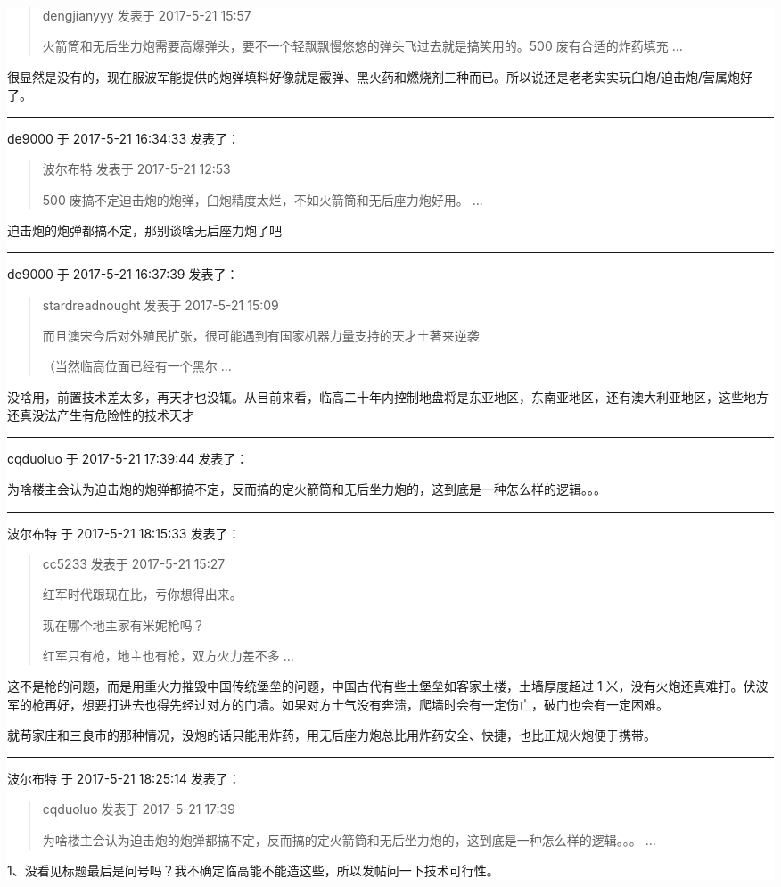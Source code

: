 > dengjianyyy 发表于 2017-5-21 15:57
>
> 火箭筒和无后坐力炮需要高爆弹头，要不一个轻飘飘慢悠悠的弹头飞过去就是搞笑用的。500 废有合适的炸药填充 ...

很显然是没有的，现在服波军能提供的炮弹填料好像就是霰弹、黑火药和燃烧剂三种而已。所以说还是老老实实玩臼炮/迫击炮/营属炮好了。

---

de9000 于 2017-5-21 16:34:33 发表了：

> 波尔布特 发表于 2017-5-21 12:53
>
> 500 废搞不定迫击炮的炮弹，臼炮精度太烂，不如火箭筒和无后座力炮好用。 ...

迫击炮的炮弹都搞不定，那别谈啥无后座力炮了吧

---

de9000 于 2017-5-21 16:37:39 发表了：

> stardreadnought 发表于 2017-5-21 15:09
>
> 而且澳宋今后对外殖民扩张，很可能遇到有国家机器力量支持的天才土著来逆袭
>
> （当然临高位面已经有一个黑尔 ...

没啥用，前置技术差太多，再天才也没辄。从目前来看，临高二十年内控制地盘将是东亚地区，东南亚地区，还有澳大利亚地区，这些地方还真没法产生有危险性的技术天才

---

cqduoluo 于 2017-5-21 17:39:44 发表了：

为啥楼主会认为迫击炮的炮弹都搞不定，反而搞的定火箭筒和无后坐力炮的，这到底是一种怎么样的逻辑。。。

---

波尔布特 于 2017-5-21 18:15:33 发表了：

> cc5233 发表于 2017-5-21 15:27
>
> 红军时代跟现在比，亏你想得出来。
>
> 现在哪个地主家有米妮枪吗？
>
> 红军只有枪，地主也有枪，双方火力差不多 ...

这不是枪的问题，而是用重火力摧毁中国传统堡垒的问题，中国古代有些土堡垒如客家土楼，土墙厚度超过 1 米，没有火炮还真难打。伏波军的枪再好，想要打进去也得先经过对方的门墙。如果对方士气没有奔溃，爬墙时会有一定伤亡，破门也会有一定困难。

就苟家庄和三良市的那种情况，没炮的话只能用炸药，用无后座力炮总比用炸药安全、快捷，也比正规火炮便于携带。

---

波尔布特 于 2017-5-21 18:25:14 发表了：

> cqduoluo 发表于 2017-5-21 17:39
>
> 为啥楼主会认为迫击炮的炮弹都搞不定，反而搞的定火箭筒和无后坐力炮的，这到底是一种怎么样的逻辑。。。 ...

1、没看见标题最后是问号吗？我不确定临高能不能造这些，所以发帖问一下技术可行性。
